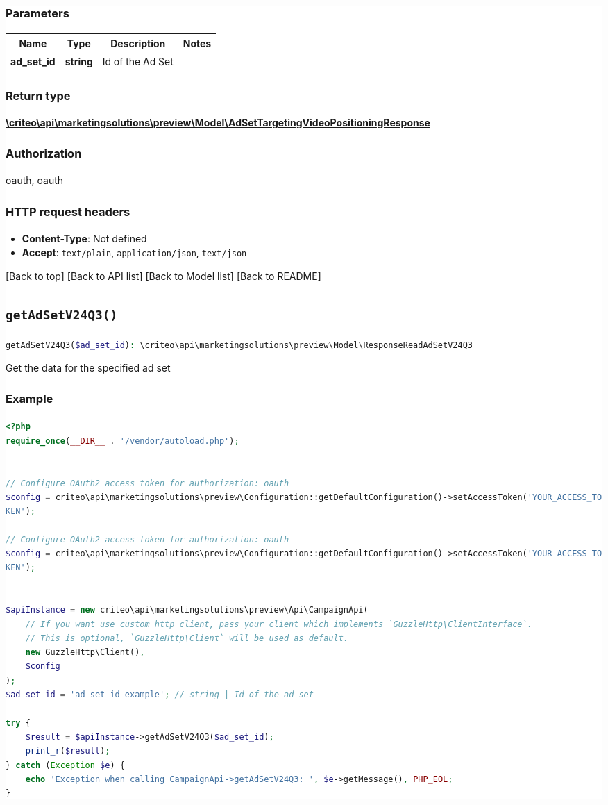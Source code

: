 ### Parameters

| Name | Type | Description  | Notes |
| ------------- | ------------- | ------------- | ------------- |
| **ad_set_id** | **string**| Id of the Ad Set | |

### Return type

[**\criteo\api\marketingsolutions\preview\Model\AdSetTargetingVideoPositioningResponse**](../Model/AdSetTargetingVideoPositioningResponse.md)

### Authorization

[oauth](../../README.md#oauth), [oauth](../../README.md#oauth)

### HTTP request headers

- **Content-Type**: Not defined
- **Accept**: `text/plain`, `application/json`, `text/json`

[[Back to top]](#) [[Back to API list]](../../README.md#endpoints)
[[Back to Model list]](../../README.md#models)
[[Back to README]](../../README.md)

## `getAdSetV24Q3()`

```php
getAdSetV24Q3($ad_set_id): \criteo\api\marketingsolutions\preview\Model\ResponseReadAdSetV24Q3
```



Get the data for the specified ad set

### Example

```php
<?php
require_once(__DIR__ . '/vendor/autoload.php');


// Configure OAuth2 access token for authorization: oauth
$config = criteo\api\marketingsolutions\preview\Configuration::getDefaultConfiguration()->setAccessToken('YOUR_ACCESS_TOKEN');

// Configure OAuth2 access token for authorization: oauth
$config = criteo\api\marketingsolutions\preview\Configuration::getDefaultConfiguration()->setAccessToken('YOUR_ACCESS_TOKEN');


$apiInstance = new criteo\api\marketingsolutions\preview\Api\CampaignApi(
    // If you want use custom http client, pass your client which implements `GuzzleHttp\ClientInterface`.
    // This is optional, `GuzzleHttp\Client` will be used as default.
    new GuzzleHttp\Client(),
    $config
);
$ad_set_id = 'ad_set_id_example'; // string | Id of the ad set

try {
    $result = $apiInstance->getAdSetV24Q3($ad_set_id);
    print_r($result);
} catch (Exception $e) {
    echo 'Exception when calling CampaignApi->getAdSetV24Q3: ', $e->getMessage(), PHP_EOL;
}
```